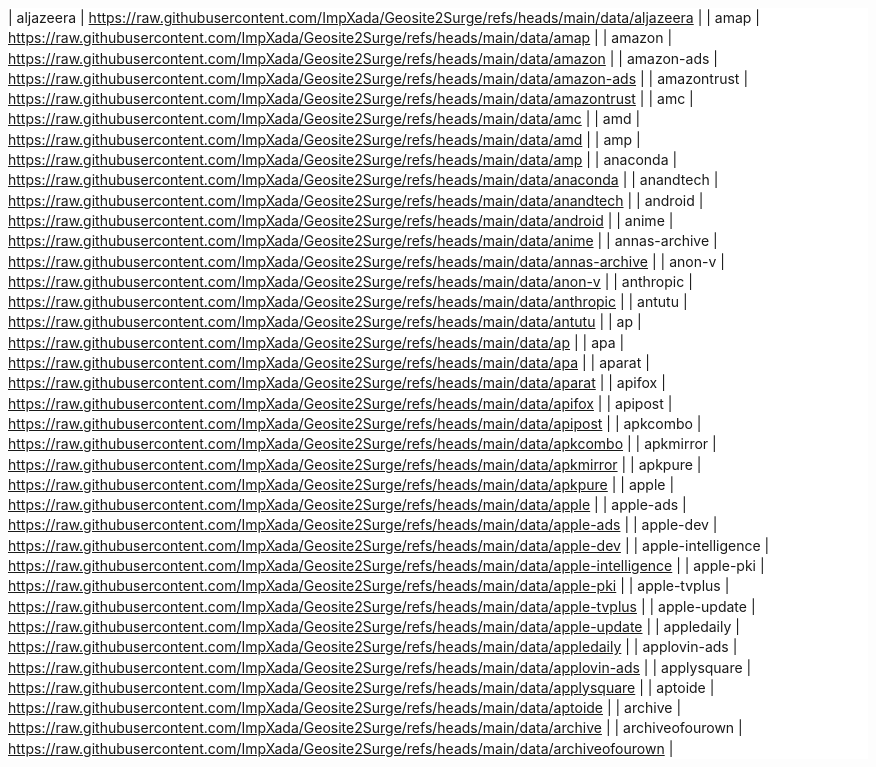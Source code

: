 | aljazeera | https://raw.githubusercontent.com/ImpXada/Geosite2Surge/refs/heads/main/data/aljazeera |
| amap | https://raw.githubusercontent.com/ImpXada/Geosite2Surge/refs/heads/main/data/amap |
| amazon | https://raw.githubusercontent.com/ImpXada/Geosite2Surge/refs/heads/main/data/amazon |
| amazon-ads | https://raw.githubusercontent.com/ImpXada/Geosite2Surge/refs/heads/main/data/amazon-ads |
| amazontrust | https://raw.githubusercontent.com/ImpXada/Geosite2Surge/refs/heads/main/data/amazontrust |
| amc | https://raw.githubusercontent.com/ImpXada/Geosite2Surge/refs/heads/main/data/amc |
| amd | https://raw.githubusercontent.com/ImpXada/Geosite2Surge/refs/heads/main/data/amd |
| amp | https://raw.githubusercontent.com/ImpXada/Geosite2Surge/refs/heads/main/data/amp |
| anaconda | https://raw.githubusercontent.com/ImpXada/Geosite2Surge/refs/heads/main/data/anaconda |
| anandtech | https://raw.githubusercontent.com/ImpXada/Geosite2Surge/refs/heads/main/data/anandtech |
| android | https://raw.githubusercontent.com/ImpXada/Geosite2Surge/refs/heads/main/data/android |
| anime | https://raw.githubusercontent.com/ImpXada/Geosite2Surge/refs/heads/main/data/anime |
| annas-archive | https://raw.githubusercontent.com/ImpXada/Geosite2Surge/refs/heads/main/data/annas-archive |
| anon-v | https://raw.githubusercontent.com/ImpXada/Geosite2Surge/refs/heads/main/data/anon-v |
| anthropic | https://raw.githubusercontent.com/ImpXada/Geosite2Surge/refs/heads/main/data/anthropic |
| antutu | https://raw.githubusercontent.com/ImpXada/Geosite2Surge/refs/heads/main/data/antutu |
| ap | https://raw.githubusercontent.com/ImpXada/Geosite2Surge/refs/heads/main/data/ap |
| apa | https://raw.githubusercontent.com/ImpXada/Geosite2Surge/refs/heads/main/data/apa |
| aparat | https://raw.githubusercontent.com/ImpXada/Geosite2Surge/refs/heads/main/data/aparat |
| apifox | https://raw.githubusercontent.com/ImpXada/Geosite2Surge/refs/heads/main/data/apifox |
| apipost | https://raw.githubusercontent.com/ImpXada/Geosite2Surge/refs/heads/main/data/apipost |
| apkcombo | https://raw.githubusercontent.com/ImpXada/Geosite2Surge/refs/heads/main/data/apkcombo |
| apkmirror | https://raw.githubusercontent.com/ImpXada/Geosite2Surge/refs/heads/main/data/apkmirror |
| apkpure | https://raw.githubusercontent.com/ImpXada/Geosite2Surge/refs/heads/main/data/apkpure |
| apple | https://raw.githubusercontent.com/ImpXada/Geosite2Surge/refs/heads/main/data/apple |
| apple-ads | https://raw.githubusercontent.com/ImpXada/Geosite2Surge/refs/heads/main/data/apple-ads |
| apple-dev | https://raw.githubusercontent.com/ImpXada/Geosite2Surge/refs/heads/main/data/apple-dev |
| apple-intelligence | https://raw.githubusercontent.com/ImpXada/Geosite2Surge/refs/heads/main/data/apple-intelligence |
| apple-pki | https://raw.githubusercontent.com/ImpXada/Geosite2Surge/refs/heads/main/data/apple-pki |
| apple-tvplus | https://raw.githubusercontent.com/ImpXada/Geosite2Surge/refs/heads/main/data/apple-tvplus |
| apple-update | https://raw.githubusercontent.com/ImpXada/Geosite2Surge/refs/heads/main/data/apple-update |
| appledaily | https://raw.githubusercontent.com/ImpXada/Geosite2Surge/refs/heads/main/data/appledaily |
| applovin-ads | https://raw.githubusercontent.com/ImpXada/Geosite2Surge/refs/heads/main/data/applovin-ads |
| applysquare | https://raw.githubusercontent.com/ImpXada/Geosite2Surge/refs/heads/main/data/applysquare |
| aptoide | https://raw.githubusercontent.com/ImpXada/Geosite2Surge/refs/heads/main/data/aptoide |
| archive | https://raw.githubusercontent.com/ImpXada/Geosite2Surge/refs/heads/main/data/archive |
| archiveofourown | https://raw.githubusercontent.com/ImpXada/Geosite2Surge/refs/heads/main/data/archiveofourown |